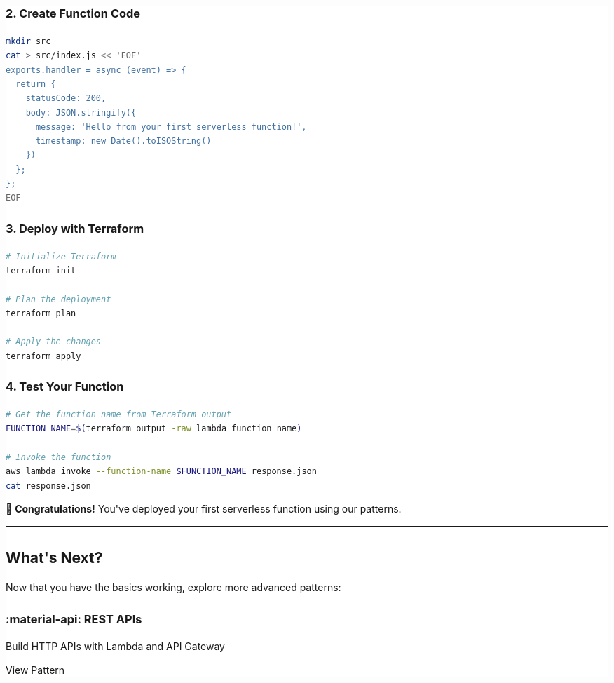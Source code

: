 ### 2. Create Function Code

```bash
mkdir src
cat > src/index.js << 'EOF'
exports.handler = async (event) => {
  return {
    statusCode: 200,
    body: JSON.stringify({
      message: 'Hello from your first serverless function!',
      timestamp: new Date().toISOString()
    })
  };
};
EOF
```

### 3. Deploy with Terraform

```bash
# Initialize Terraform
terraform init

# Plan the deployment
terraform plan

# Apply the changes
terraform apply
```

### 4. Test Your Function

```bash
# Get the function name from Terraform output
FUNCTION_NAME=$(terraform output -raw lambda_function_name)

# Invoke the function
aws lambda invoke --function-name $FUNCTION_NAME response.json
cat response.json
```

🎉 **Congratulations!** You've deployed your first serverless function using our patterns.

---

## What's Next?

Now that you have the basics working, explore more advanced patterns:

<div class="pattern-grid">

<div class="pattern-card">
<h3>:material-api: REST APIs</h3>
<p>Build HTTP APIs with Lambda and API Gateway</p>
<a href="../patterns/compute/api-gateway-lambda/" class="md-button">View Pattern</a>
</div>
